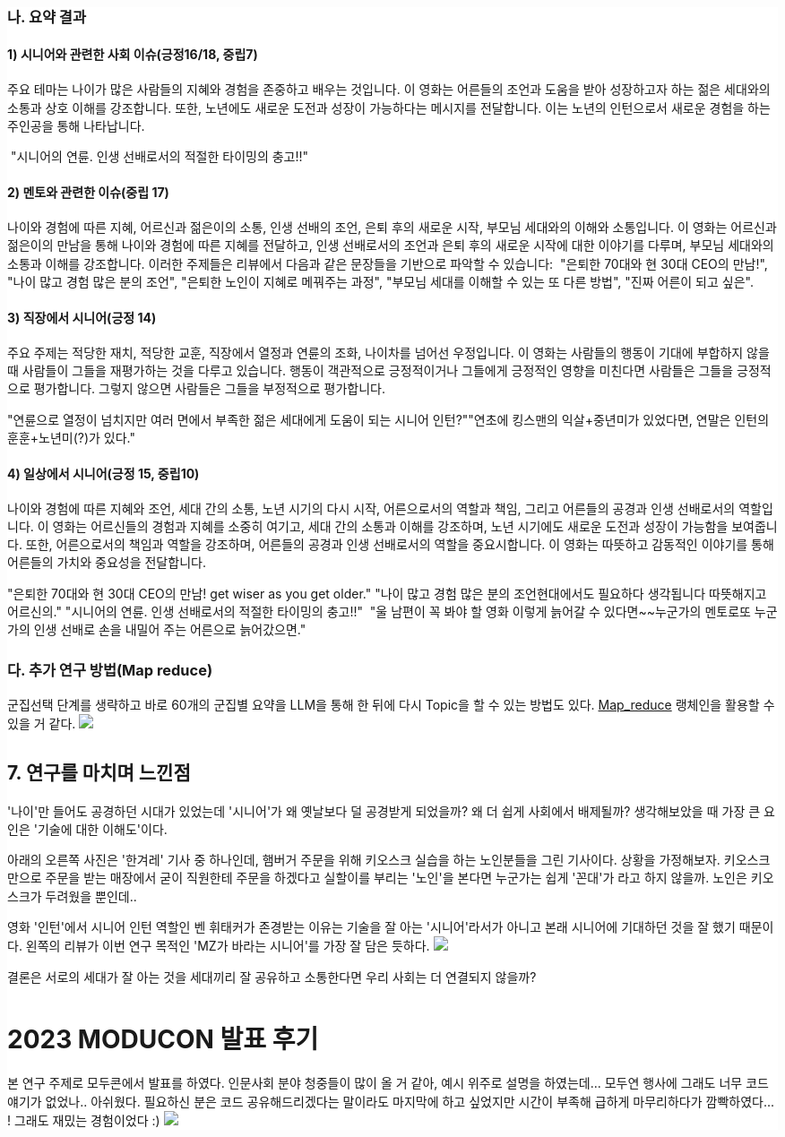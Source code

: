 ### 나. 요약 결과

#### 1) 시니어와 관련한 사회 이슈(긍정16/18, 중립7)
주요 테마는 나이가 많은 사람들의 지혜와 경험을 존중하고 배우는 것입니다. 이 영화는 어른들의 조언과 도움을 받아 성장하고자 하는 젊은 세대와의 소통과 상호 이해를 강조합니다. 또한, 노년에도 새로운 도전과 성장이 가능하다는 메시지를 전달합니다. 이는 노년의 인턴으로서 새로운 경험을 하는 주인공을 통해 나타납니다. 

 "시니어의 연륜. 인생 선배로서의 적절한 타이밍의 충고!!"
 
 #### 2) 멘토와 관련한 이슈(중립 17)
 나이와 경험에 따른 지혜, 어르신과 젊은이의 소통, 인생 선배의 조언, 은퇴 후의 새로운 시작, 부모님 세대와의 이해와 소통입니다. 이 영화는 어르신과 젊은이의 만남을 통해 나이와 경험에 따른 지혜를 전달하고, 인생 선배로서의 조언과 은퇴 후의 새로운 시작에 대한 이야기를 다루며, 부모님 세대와의 소통과 이해를 강조합니다. 이러한 주제들은 리뷰에서 다음과 같은 문장들을 기반으로 파악할 수 있습니다: 
"은퇴한 70대와 현 30대 CEO의 만남!", "나이 많고 경험 많은 분의 조언", "은퇴한 노인이 지혜로 메꿔주는 과정", "부모님 세대를 이해할 수 있는 또 다른 방법", "진짜 어른이 되고 싶은".

#### 3) 직장에서 시니어(긍정 14)
주요 주제는 적당한 재치, 적당한 교훈, 직장에서 열정과 연륜의 조화, 나이차를 넘어선 우정입니다. 이 영화는 사람들의 행동이 기대에 부합하지 않을 때 사람들이 그들을 재평가하는 것을 다루고 있습니다. 행동이 객관적으로 긍정적이거나 그들에게 긍정적인 영향을 미친다면 사람들은 그들을 긍정적으로 평가합니다. 그렇지 않으면 사람들은 그들을 부정적으로 평가합니다. 

"연륜으로 열정이 넘치지만 여러 면에서 부족한 젊은 세대에게 도움이 되는 시니어 인턴?""연초에 킹스맨의 익살+중년미가 있었다면, 연말은 인턴의 훈훈+노년미(?)가 있다."

#### 4) 일상에서 시니어(긍정 15, 중립10)
나이와 경험에 따른 지혜와 조언, 세대 간의 소통, 노년 시기의 다시 시작, 어른으로서의 역할과 책임, 그리고 어른들의 공경과 인생 선배로서의 역할입니다. 이 영화는 어르신들의 경험과 지혜를 소중히 여기고, 세대 간의 소통과 이해를 강조하며, 노년 시기에도 새로운 도전과 성장이 가능함을 보여줍니다. 또한, 어른으로서의 책임과 역할을 강조하며, 어른들의 공경과 인생 선배로서의 역할을 중요시합니다. 이 영화는 따뜻하고 감동적인 이야기를 통해 어른들의 가치와 중요성을 전달합니다.

"은퇴한 70대와 현 30대 CEO의 만남! get wiser as you get older."
"나이 많고 경험 많은 분의 조언현대에서도 필요하다 생각됩니다 따뜻해지고 어르신의."
"시니어의 연륜. 인생 선배로서의 적절한 타이밍의 충고!!"
 "울 남편이 꼭 봐야 할 영화 이렇게 늙어갈 수 있다면~~누군가의 멘토로또 누군가의 인생 선배로 손을 내밀어 주는 어른으로 늙어갔으면."

### 다. 추가 연구 방법(Map reduce)
군집선택 단계를 생략하고 바로 60개의 군집별 요약을 LLM을 통해 한 뒤에 다시 Topic을 할 수 있는 방법도 있다. [Map_reduce](https://python.langchain.com/docs/modules/chains/document/map_reduce) 랭체인을 활용할 수 있을 거 같다.
![](https://velog.velcdn.com/images/sungrok7/post/4bc94f79-ff70-4227-9166-f04c6c8c015d/image.png)



## 7. 연구를 마치며 느낀점
'나이'만 들어도 공경하던 시대가 있었는데 '시니어'가 왜 옛날보다 덜 공경받게 되었을까? 왜 더 쉽게 사회에서 배제될까? 생각해보았을 때 가장 큰 요인은 '기술에 대한 이해도'이다.

아래의 오른쪽 사진은 '한겨레' 기사 중 하나인데, 햄버거 주문을 위해 키오스크 실습을 하는 노인분들을 그린 기사이다. 상황을 가정해보자. 키오스크만으로 주문을 받는 매장에서 굳이 직원한테 주문을 하겠다고 실할이를 부리는 '노인'을 본다면 누군가는 쉽게 '꼰대'가 라고 하지 않을까. 노인은 키오스크가 두려웠을 뿐인데.. 

영화 '인턴'에서 시니어 인턴 역할인 벤 휘태커가 존경받는 이유는 기술을 잘 아는 '시니어'라서가 아니고 본래 시니어에 기대하던 것을 잘 했기 때문이다. 왼쪽의 리뷰가 이번 연구 목적인 'MZ가 바라는 시니어'를 가장 잘 담은 듯하다. 
![](https://velog.velcdn.com/images/sungrok7/post/ed5bbab9-799b-4cf1-8f5d-99d0ffe10f14/image.png)

결론은 서로의 세대가 잘 아는 것을 세대끼리 잘 공유하고 소통한다면 우리 사회는 더 연결되지 않을까?

# 2023 MODUCON 발표 후기
본 연구 주제로 모두콘에서 발표를 하였다. 인문사회 분야 청중들이 많이 올 거 같아, 예시 위주로 설명을 하였는데... 모두연 행사에 그래도 너무 코드 얘기가 없었나.. 아쉬웠다. 필요하신 분은 코드 공유해드리겠다는 말이라도 마지막에 하고 싶었지만 시간이 부족해 급하게 마무리하다가 깜빡하였다... ! 그래도 재밌는 경험이었다 :)
![](https://velog.velcdn.com/images/sungrok7/post/a1908a46-13f9-4f79-8211-d2bb6fa382d0/image.jpg)
  


[jekyll-docs]: https://jekyllrb.com/docs/home
[jekyll-gh]:   https://github.com/jekyll/jekyll
[jekyll-talk]: https://talk.jekyllrb.com/

